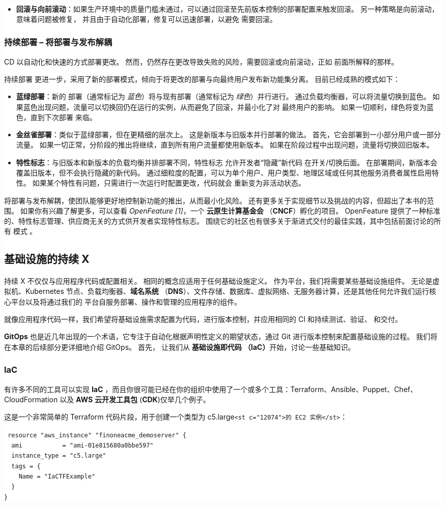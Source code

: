 +   **<st c="7693">回滚与向前滚动</st>**<st c="7729">：如果生产环境中的质量门槛未通过，可以通过回滚至先前版本控制的部署配置来触发回滚。</st> <st c="7783">另一种策略是向前滚动，意味着问题被修复，</st> <st c="7864">并且由于自动化部署，修复可以迅速部署，以避免</st> <st c="8031">需要回滚。</st>

### <st c="8056">持续部署 – 将部署与发布解耦</st>

<st c="8118">CD 以自动化和快速的方式部署更改。</st> <st c="8168">然而，仍然存在更改导致失败的风险，需要回滚或向前滚动，正如</st> <st c="8292">前面所解释的那样。</st>

<st c="8310">持续部署</st> <st c="8334">更进一步，采用了新的部署模式，倾向于将更改的部署与向最终用户发布新功能集分离。</st> <st c="8496">目前已经成熟的模式如下：</st> 

+   **<st c="8549">蓝绿部署</st>**<st c="8572">：新的</st> <st c="8583">部署（通常标记为</st> *<st c="8612">蓝色</st>*<st c="8616">）将与现有部署（通常标记为</st> *<st c="8689">绿色</st>*<st c="8694">）并行进行。</st> <st c="8698">通过负载均衡器，可以将流量切换到蓝色。</st> <st c="8756">如果蓝色出现问题，流量可以切换回仍在运行的实例，从而避免了回滚，并最小化了对</st> <st c="8929">最终用户的影响。</st> <st c="8940">如果一切顺利，绿色将变为蓝色，直到下次部署</st> <st c="9003">来临。</st>

+   **<st c="9015">金丝雀部署</st>**<st c="9034">：类似于蓝绿部署，但在更精细的层次上。</st> <st c="9101">这是新版本与旧版本并行部署的做法。</st> <st c="9119">首先，它会部署到一小部分用户或一部分流量。</st> <st c="9186">如果一切正常，分阶段的推出将继续，直到所有用户流量都使用新版本。</st> <st c="9267">如果在阶段过程中出现问题，流量将切换回旧版本。</st>

+   **<st c="9443">特性标志</st>**<st c="9460">：与旧版本和新版本的负载均衡并排部署不同，特性标志</st> <st c="9558">允许开发者“隐藏”新代码</st> <st c="9595">在开关/切换后面。</st> <st c="9620">在部署期间，新版本会覆盖旧版本，但不会执行隐藏的新代码。</st> <st c="9727">通过细粒度的配置，可以为单个用户、用户类型、地理区域或任何其他服务消费者属性启用特性。</st> <st c="9896">如果某个特性有问题，只需进行一次运行时配置更改，代码就会</st> <st c="9991">重新变为非活动状态。</st>

<st c="10006">将部署与发布解耦，使团队能够更好地控制新功能的推出，从而最小化风险。</st> <st c="10151">还有更多关于实现细节以及挑战的内容，但超出了本书的范围。</st> <st c="10269">如果你有兴趣了解更多，可以查看</st> *<st c="10319">OpenFeature</st>* *<st c="10330">[1]</st>*<st c="10334">，一个</st> **<st c="10338">云原生计算基金会</st>** <st c="10371">（</st>**<st c="10373">CNCF</st>**<st c="10377">）孵化的项目。</st> <st c="10400">OpenFeature 提供了一种标准的、特性标志管理、供应商无关的方式供开发者实现特性标志。</st> <st c="10446">围绕它的社区也有很多关于渐进式交付的最佳实践，其中包括前面讨论的所有</st> <st c="10625">模式</st> <st c="10639">。</st>

## <st c="10660">基础设施的持续 X</st>

<st c="10692">持续 X</st> <st c="10705">不仅仅与应用程序代码或配置相关。</st> <st c="10766">相同的概念应适用于任何基础设施定义。</st> <st c="10836">作为平台，我们将需要某些基础设施组件。</st> <st c="10899">无论是虚拟机、Kubernetes 节点、负载均衡器、**<st c="10966">域名系统</st>** <st c="10984">（</st>**<st c="10986">DNS</st>**<st c="10989">）、文件存储、数据库、虚拟网络、无服务器计算，还是其他任何允许我们运行核心平台以及将通过我们的</st> <st c="11196">平台自服务部署、操作和管理的应用程序的组件。</st>

<st c="11219">就像应用程序代码一样，我们希望将基础设施需求配置为代码，进行版本控制，并应用相同的 CI 和持续测试、验证、</st> <st c="11395">和交付。</st>

**<st c="11408">GitOps</st>** <st c="11415">也是近几年出现的一个术语，它专注于自动化根据声明性定义的期望状态，通过 Git 进行版本控制来配置基础设施的过程。</st> <st c="11610">我们将在本章的后续部分更详细地介绍 GitOps。</st> <st c="11682">首先，</st> <st c="11695">让我们从</st> **<st c="11732">基础设施即代码</st>** **<st c="11750">（IaC）</st>**<st c="11754">开始，讨论一些基础知识。</st>

### <st c="11762">IaC</st>

<st c="11766">有许多不同的工具可以实现</st> **<st c="11810">IaC</st>** <st c="11813">，而且你很可能已经在你的组织中使用了一个或多个工具：Terraform、Ansible、Puppet、Chef、CloudFormation 以及</st> **<st c="11939">AWS</st>** **<st c="11942">云开发工具包</st>** <st c="11964">(</st>**<st c="11966">CDK</st>**<st c="11969">)仅举几个例子。</st>

<st c="11991">这是一个非常简单的 Terraform 代码片段，用于创建一个类型为</st> <st c="12069">c5.large</st>`<st c="12074">的 EC2 实例</st>`<st c="12082">：</st>

```
 resource "aws_instance" "finoneacme_demoserver" {
  ami           = "ami-01e815680a0bbe597"
  instance_type = "c5.large"
  tags = {
    Name = "IaCTFExample"
  }
}
```
